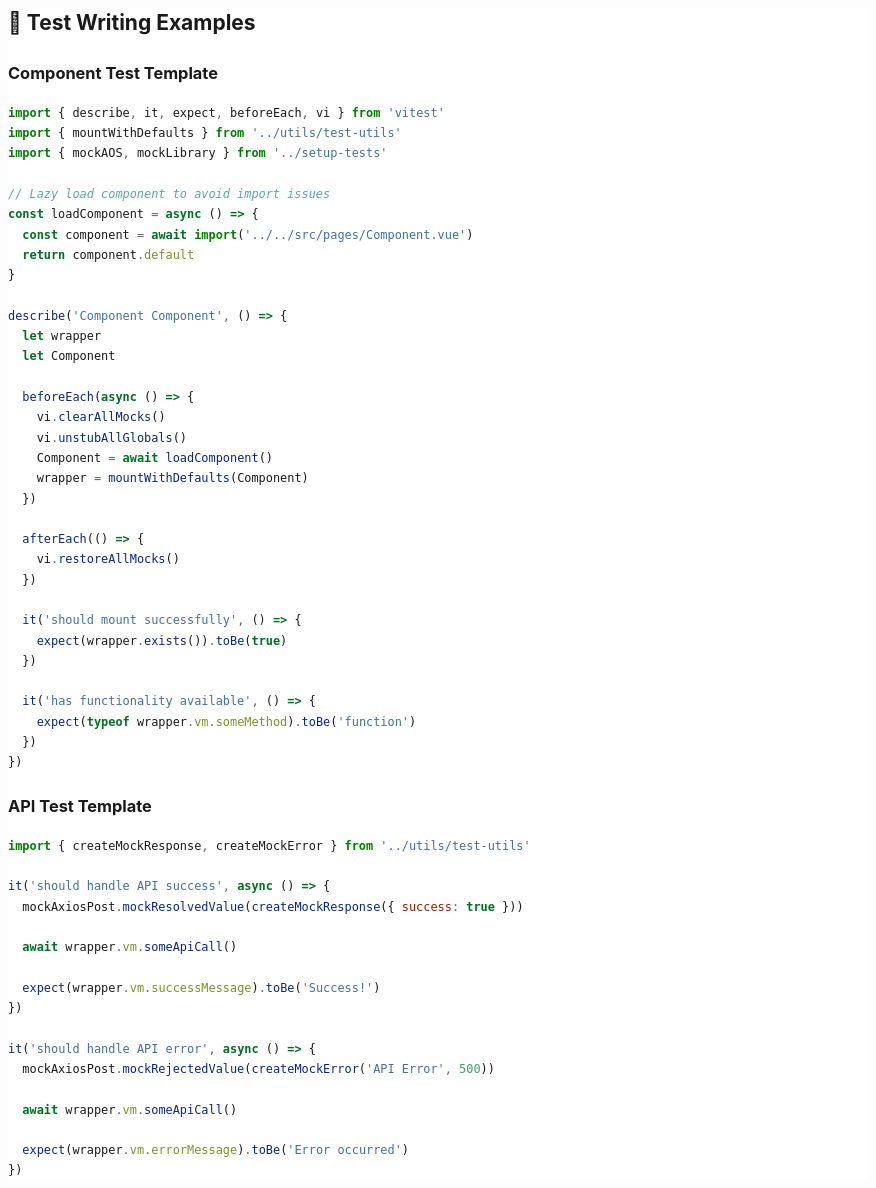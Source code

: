## 🔧 Test Writing Examples

### Component Test Template
```javascript
import { describe, it, expect, beforeEach, vi } from 'vitest'
import { mountWithDefaults } from '../utils/test-utils'
import { mockAOS, mockLibrary } from '../setup-tests'

// Lazy load component to avoid import issues
const loadComponent = async () => {
  const component = await import('../../src/pages/Component.vue')
  return component.default
}

describe('Component Component', () => {
  let wrapper
  let Component

  beforeEach(async () => {
    vi.clearAllMocks()
    vi.unstubAllGlobals()
    Component = await loadComponent()
    wrapper = mountWithDefaults(Component)
  })

  afterEach(() => {
    vi.restoreAllMocks()
  })

  it('should mount successfully', () => {
    expect(wrapper.exists()).toBe(true)
  })

  it('has functionality available', () => {
    expect(typeof wrapper.vm.someMethod).toBe('function')
  })
})
```

### API Test Template
```javascript
import { createMockResponse, createMockError } from '../utils/test-utils'

it('should handle API success', async () => {
  mockAxiosPost.mockResolvedValue(createMockResponse({ success: true }))

  await wrapper.vm.someApiCall()

  expect(wrapper.vm.successMessage).toBe('Success!')
})

it('should handle API error', async () => {
  mockAxiosPost.mockRejectedValue(createMockError('API Error', 500))

  await wrapper.vm.someApiCall()

  expect(wrapper.vm.errorMessage).toBe('Error occurred')
})
```
